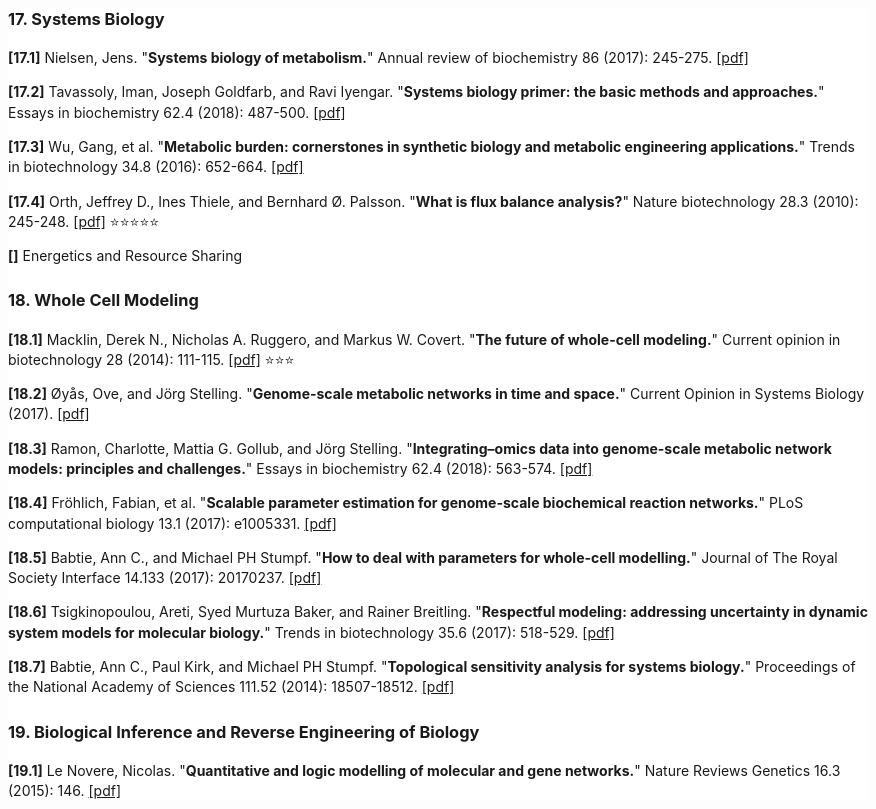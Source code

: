 ### 17. Systems Biology

**[17.1]** Nielsen, Jens. "**Systems biology of metabolism.**" Annual review of biochemistry 86 (2017): 245-275. [[pdf]](./papers/systems-biology-of-metabolism-2017.pdf)

**[17.2]** Tavassoly, Iman, Joseph Goldfarb, and Ravi Iyengar. "**Systems biology primer: the basic methods and approaches.**" Essays in biochemistry 62.4 (2018): 487-500. [[pdf]](./papers/systems-biology-primer-2018)

**[17.3]** Wu, Gang, et al. "**Metabolic burden: cornerstones in synthetic biology and metabolic engineering applications.**" Trends in biotechnology 34.8 (2016): 652-664. [[pdf]](./papers/metabolic-burden-2016.pdf)

**[17.4]** Orth, Jeffrey D., Ines Thiele, and Bernhard Ø. Palsson. "**What is flux balance analysis?**" Nature biotechnology 28.3 (2010): 245-248. [[pdf]](https://github.com/crimsonigem/synthetic-biology-roadmap/raw/master/papers/what-is-flux-balance-analysis-2010.pdf) :star::star::star::star::star:

**[]** Energetics and Resource Sharing

### 18. Whole Cell Modeling

**[18.1]** Macklin, Derek N., Nicholas A. Ruggero, and Markus W. Covert. "**The future of whole-cell modeling.**" Current opinion in biotechnology 28 (2014): 111-115. [[pdf]](https://github.com/crimsonigem/synthetic-biology-roadmap/raw/master/papers/the-future-of-whole-cell-modeling-2014.pdf) :star::star::star:

**[18.2]** Øyås, Ove, and Jörg Stelling. "**Genome-scale metabolic networks in time and space.**" Current Opinion in Systems Biology (2017). [[pdf]](./papers/genome-scale-metabolic-models-in-time-and-space-2017.pdf)

**[18.3]** Ramon, Charlotte, Mattia G. Gollub, and Jörg Stelling. "**Integrating–omics data into genome-scale metabolic network models: principles and challenges.**" Essays in biochemistry 62.4 (2018): 563-574. [[pdf]](./papers/integrating-omics-data-into-genome-scale-metabolic-models-2018.pdf)

**[18.4]** Fröhlich, Fabian, et al. "**Scalable parameter estimation for genome-scale biochemical reaction networks.**" PLoS computational biology 13.1 (2017): e1005331. [[pdf]](./papers/scalable-parameter-estimation-for-genome-scale-biochemical-reaction-networks-2017.pdf)

**[18.5]** Babtie, Ann C., and Michael PH Stumpf. "**How to deal with parameters for whole-cell modelling.**" Journal of The Royal Society Interface 14.133 (2017): 20170237. [[pdf]](./papers/how-to-deal-with-parameters-for-whole-cell-modeling-2017.pdf)

**[18.6]** Tsigkinopoulou, Areti, Syed Murtuza Baker, and Rainer Breitling. "**Respectful modeling: addressing uncertainty in dynamic system models for molecular biology.**" Trends in biotechnology 35.6 (2017): 518-529. [[pdf]](./papers/respectful-modeling-2017.pdf)

**[18.7]** Babtie, Ann C., Paul Kirk, and Michael PH Stumpf. "**Topological sensitivity analysis for systems biology.**" Proceedings of the National Academy of Sciences 111.52 (2014): 18507-18512. [[pdf]](./papers/topological-sensitivity-analysis-for-systems-biology-2014.pdf)

### 19. Biological Inference and Reverse Engineering of Biology

**[19.1]** Le Novere, Nicolas. "**Quantitative and logic modelling of molecular and gene networks.**" Nature Reviews Genetics 16.3 (2015): 146. [[pdf]](./papers/quantitative-and-logic-modelling-of-gene-and-molecular-networks-2015.pdf)
